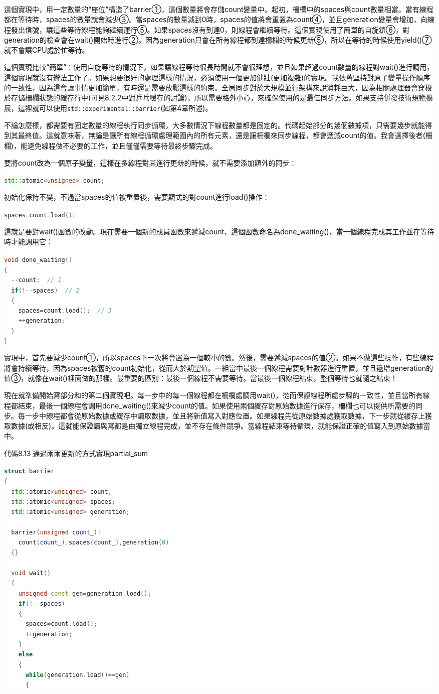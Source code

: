 這個實現中，用一定數量的“座位”構造了barrier①，這個數量將會存儲count變量中。起初，柵欄中的spaces與count數量相當。當有線程都在等待時，spaces的數量就會減少③。當spaces的數量減到0時，spaces的值將會重置為count④，並且generation變量會增加，向線程發出信號，讓這些等待線程能夠繼續運行⑤。如果spaces沒有到達0，則線程會繼續等待。這個實現使用了簡單的自旋鎖⑥，對generation的檢查會在wait()開始時進行②。因為generation只會在所有線程都到達柵欄的時候更新⑤，所以在等待的時候使用yield()⑦就不會讓CPU處於忙等待。

這個實現比較“簡單”：使用自旋等待的情況下，如果讓線程等待很長時間就不會很理想，並且如果超過count數量的線程對wait()進行調用，這個實現就沒有辦法工作了。如果想要很好的處理這樣的情況，必須使用一個更加健壯(更加複雜)的實現。我依舊堅持對原子變量操作順序的一致性，因為這會讓事情更加簡單，有時還是需要放鬆這樣的約束。全局同步對於大規模並行架構來說消耗巨大，因為相關處理器會穿梭於存儲柵欄狀態的緩存行中(可見8.2.2中對乒乓緩存的討論)，所以需要格外小心，來確保使用的是最佳同步方法。如果支持併發技術規範擴展，這裡就可以使用`std::experimental::barrier`(如第4章所述)。

不論怎麼樣，都需要有固定數量的線程執行同步循環，大多數情況下線程數量都是固定的。代碼起始部分的幾個數據項，只需要幾步就能得到其最終值。這就意味著，無論是讓所有線程循環處理範圍內的所有元素，還是讓柵欄來同步線程，都會遞減count的值。我會選擇後者(柵欄)，能避免線程做不必要的工作，並且僅僅需要等待最終步驟完成。

要將count改為一個原子變量，這樣在多線程對其進行更新的時候，就不需要添加額外的同步：

```c++
std::atomic<unsigned> count;
```

初始化保持不變，不過當spaces的值被重置後，需要顯式的對count進行load()操作：

```c++
spaces=count.load();
```

這就是要對wait()函數的改動。現在需要一個新的成員函數來遞減count，這個函數命名為done_waiting()，當一個線程完成其工作並在等待時才能調用它：

```c++
void done_waiting()
{
  --count;  // 1
  if(!--spaces)  // 2
  {
    spaces=count.load();  // 3
    ++generation;
  }
}
```

實現中，首先要減少count①，所以spaces下一次將會置為一個較小的數。然後，需要遞減spaces的值②。如果不做這些操作，有些線程將會持續等待，因為spaces被舊的count初始化，從而大於期望值。一組當中最後一個線程需要對計數器進行重置，並且遞增generation的值③，就像在wait()裡面做的那樣。最重要的區別：最後一個線程不需要等待。當最後一個線程結束，整個等待也就隨之結束！

現在就準備開始寫部分和的第二個實現吧。每一步中的每一個線程都在柵欄處調用wait()，從而保證線程所處步驟的一致性，並且當所有線程都結束，最後一個線程會調用done_waiting()來減少count的值。如果使用兩個緩存對原始數據進行保存，柵欄也可以提供所需要的同步。每一步中線程都會從原始數據或緩存中讀取數據，並且將新值寫入對應位置。如果線程先從原始數據處獲取數據，下一步就從緩存上獲取數據(或相反)。這就能保證讀與寫都是由獨立線程完成，並不存在條件競爭。當線程結束等待循環，就能保證正確的值寫入到原始數據當中。

代碼8.13 通過兩兩更新的方式實現partial_sum

```c++
struct barrier
{
  std::atomic<unsigned> count;
  std::atomic<unsigned> spaces;
  std::atomic<unsigned> generation;

  barrier(unsigned count_):
    count(count_),spaces(count_),generation(0)
  {}

  void wait()
  {
    unsigned const gen=generation.load();
    if(!--spaces)
    {
      spaces=count.load();
      ++generation;
    }
    else
    {
      while(generation.load()==gen)
      {
```
